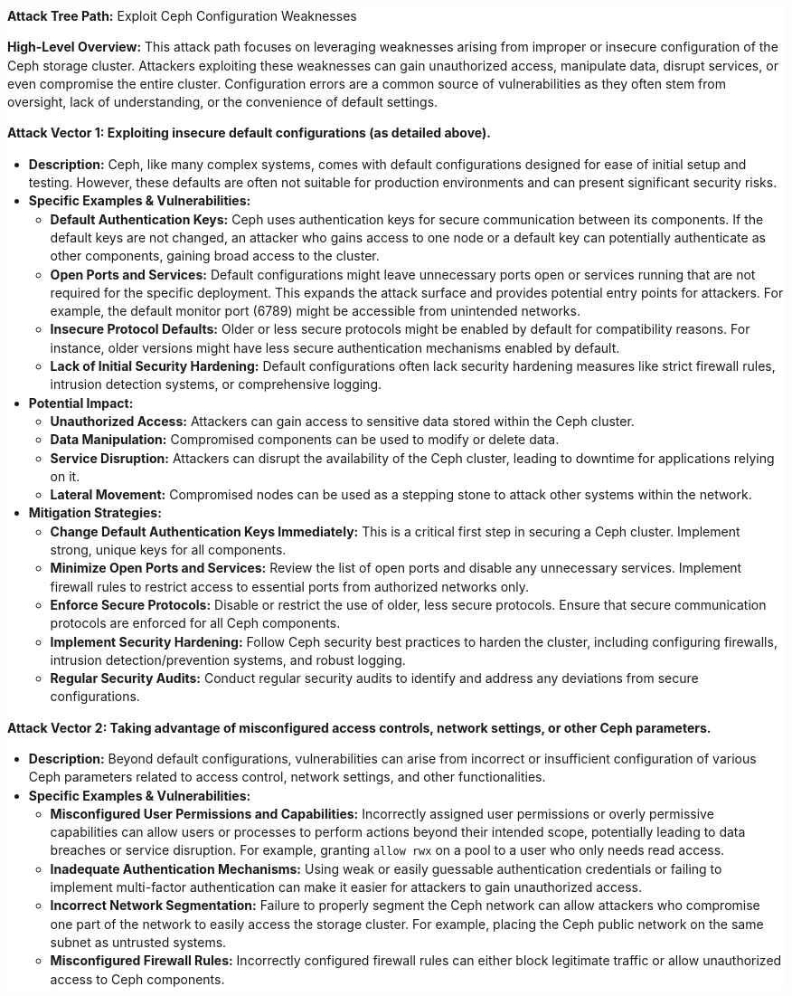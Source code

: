 **Attack Tree Path:** Exploit Ceph Configuration Weaknesses

**High-Level Overview:** This attack path focuses on leveraging weaknesses arising from improper or insecure configuration of the Ceph storage cluster. Attackers exploiting these weaknesses can gain unauthorized access, manipulate data, disrupt services, or even compromise the entire cluster. Configuration errors are a common source of vulnerabilities as they often stem from oversight, lack of understanding, or the convenience of default settings.

**Attack Vector 1: Exploiting insecure default configurations (as detailed above).**

* **Description:** Ceph, like many complex systems, comes with default configurations designed for ease of initial setup and testing. However, these defaults are often not suitable for production environments and can present significant security risks.
* **Specific Examples & Vulnerabilities:**
    * **Default Authentication Keys:**  Ceph uses authentication keys for secure communication between its components. If the default keys are not changed, an attacker who gains access to one node or a default key can potentially authenticate as other components, gaining broad access to the cluster.
    * **Open Ports and Services:** Default configurations might leave unnecessary ports open or services running that are not required for the specific deployment. This expands the attack surface and provides potential entry points for attackers. For example, the default monitor port (6789) might be accessible from unintended networks.
    * **Insecure Protocol Defaults:**  Older or less secure protocols might be enabled by default for compatibility reasons. For instance, older versions might have less secure authentication mechanisms enabled by default.
    * **Lack of Initial Security Hardening:** Default configurations often lack security hardening measures like strict firewall rules, intrusion detection systems, or comprehensive logging.
* **Potential Impact:**
    * **Unauthorized Access:** Attackers can gain access to sensitive data stored within the Ceph cluster.
    * **Data Manipulation:**  Compromised components can be used to modify or delete data.
    * **Service Disruption:** Attackers can disrupt the availability of the Ceph cluster, leading to downtime for applications relying on it.
    * **Lateral Movement:**  Compromised nodes can be used as a stepping stone to attack other systems within the network.
* **Mitigation Strategies:**
    * **Change Default Authentication Keys Immediately:**  This is a critical first step in securing a Ceph cluster. Implement strong, unique keys for all components.
    * **Minimize Open Ports and Services:**  Review the list of open ports and disable any unnecessary services. Implement firewall rules to restrict access to essential ports from authorized networks only.
    * **Enforce Secure Protocols:**  Disable or restrict the use of older, less secure protocols. Ensure that secure communication protocols are enforced for all Ceph components.
    * **Implement Security Hardening:**  Follow Ceph security best practices to harden the cluster, including configuring firewalls, intrusion detection/prevention systems, and robust logging.
    * **Regular Security Audits:**  Conduct regular security audits to identify and address any deviations from secure configurations.

**Attack Vector 2: Taking advantage of misconfigured access controls, network settings, or other Ceph parameters.**

* **Description:**  Beyond default configurations, vulnerabilities can arise from incorrect or insufficient configuration of various Ceph parameters related to access control, network settings, and other functionalities.
* **Specific Examples & Vulnerabilities:**
    * **Misconfigured User Permissions and Capabilities:**  Incorrectly assigned user permissions or overly permissive capabilities can allow users or processes to perform actions beyond their intended scope, potentially leading to data breaches or service disruption. For example, granting `allow rwx` on a pool to a user who only needs read access.
    * **Inadequate Authentication Mechanisms:**  Using weak or easily guessable authentication credentials or failing to implement multi-factor authentication can make it easier for attackers to gain unauthorized access.
    * **Incorrect Network Segmentation:**  Failure to properly segment the Ceph network can allow attackers who compromise one part of the network to easily access the storage cluster. For example, placing the Ceph public network on the same subnet as untrusted systems.
    * **Misconfigured Firewall Rules:**  Incorrectly configured firewall rules can either block legitimate traffic or allow unauthorized access to Ceph components.